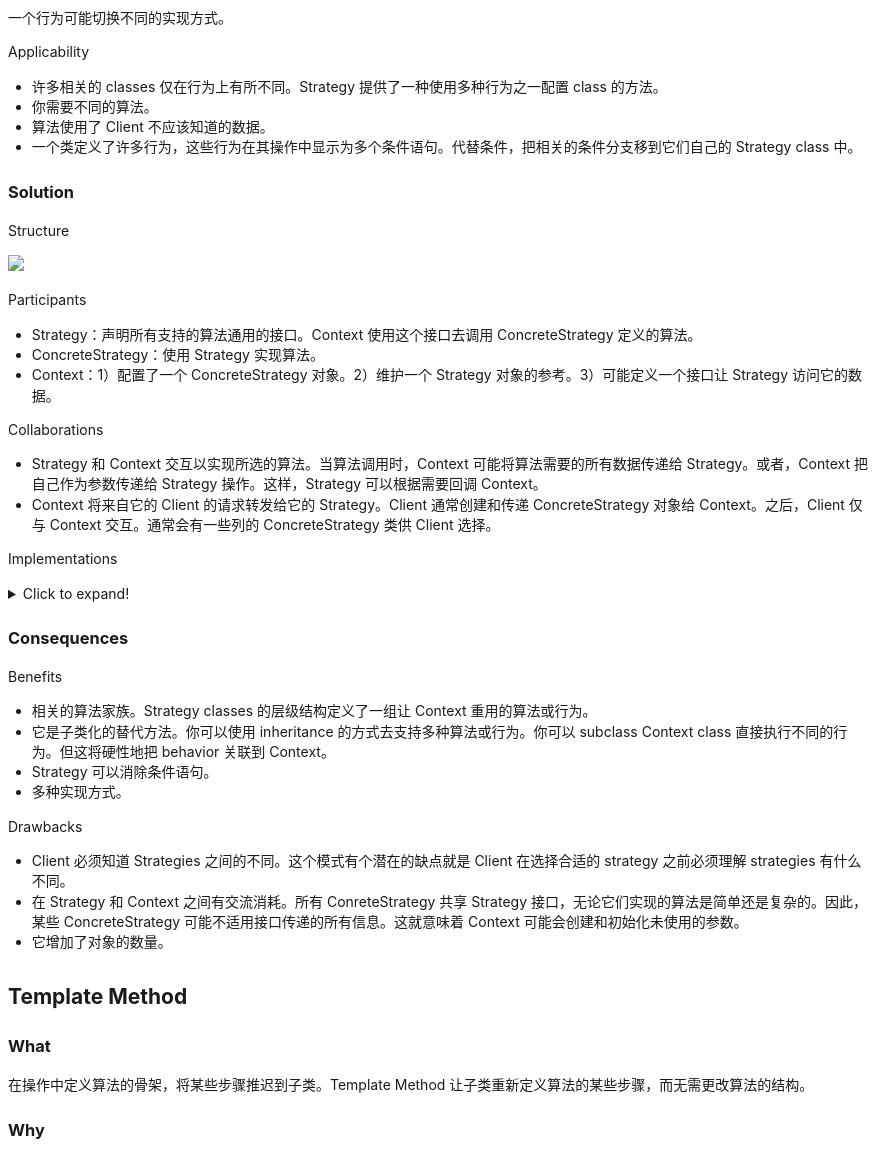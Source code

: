一个行为可能切换不同的实现方式。

Applicability

- 许多相关的 classes 仅在行为上有所不同。Strategy 提供了一种使用多种行为之一配置 class 的方法。
- 你需要不同的算法。
- 算法使用了 Client 不应该知道的数据。
- 一个类定义了许多行为，这些行为在其操作中显示为多个条件语句。代替条件，把相关的条件分支移到它们自己的 Strategy class 中。

### Solution

Structure

<img src="https://taogenjia.com/img/design-patterns-structure-and-example/strategy-structure.png" class="img-center" />

Participants

- Strategy：声明所有支持的算法通用的接口。Context 使用这个接口去调用 ConcreteStrategy 定义的算法。
- ConcreteStrategy：使用 Strategy 实现算法。
- Context：1）配置了一个 ConcreteStrategy 对象。2）维护一个 Strategy 对象的参考。3）可能定义一个接口让 Strategy 访问它的数据。

Collaborations

- Strategy 和 Context 交互以实现所选的算法。当算法调用时，Context 可能将算法需要的所有数据传递给 Strategy。或者，Context 把自己作为参数传递给 Strategy 操作。这样，Strategy 可以根据需要回调 Context。
- Context 将来自它的 Client 的请求转发给它的 Strategy。Client 通常创建和传递 ConcreteStrategy 对象给 Context。之后，Client 仅与 Context 交互。通常会有一些列的 ConcreteStrategy 类供 Client 选择。

Implementations

<details><summary>Click to expand!</summary></details>

### Consequences

Benefits

- 相关的算法家族。Strategy classes 的层级结构定义了一组让 Context 重用的算法或行为。
- 它是子类化的替代方法。你可以使用 inheritance 的方式去支持多种算法或行为。你可以 subclass Context class 直接执行不同的行为。但这将硬性地把 behavior 关联到 Context。
- Strategy 可以消除条件语句。
- 多种实现方式。

Drawbacks

- Client 必须知道 Strategies 之间的不同。这个模式有个潜在的缺点就是 Client 在选择合适的 strategy 之前必须理解 strategies 有什么不同。
- 在 Strategy 和 Context 之间有交流消耗。所有 ConreteStrategy 共享 Strategy 接口，无论它们实现的算法是简单还是复杂的。因此，某些 ConcreteStrategy 可能不适用接口传递的所有信息。这就意味着 Context 可能会创建和初始化未使用的参数。
- 它增加了对象的数量。


## Template Method

### What

在操作中定义算法的骨架，将某些步骤推迟到子类。Template Method 让子类重新定义算法的某些步骤，而无需更改算法的结构。

### Why
